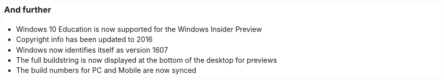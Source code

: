 ### And further
- Windows 10 Education is now supported for the Windows Insider Preview
- Copyright info has been updated to 2016
- Windows now identifies itself as version 1607
- The full buildstring is now displayed at the bottom of the desktop for previews
- The build numbers for PC and Mobile are now synced